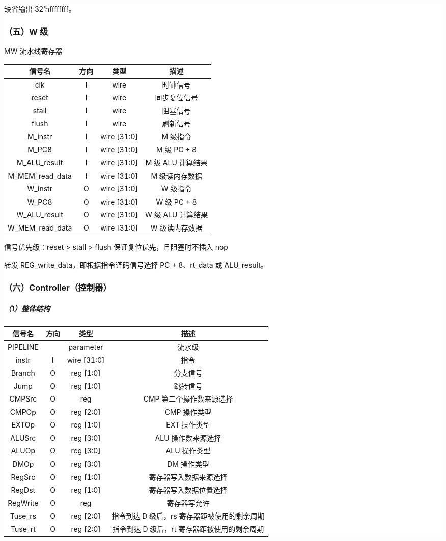 缺省输出 32‘hffffffff。

### （五）W 级

MW 流水线寄存器

|     信号名      | 方向 |    类型     |       描述        |
| :-------------: | :--: | :---------: | :---------------: |
|       clk       |  I   |    wire     |     时钟信号      |
|      reset      |  I   |    wire     |   同步复位信号    |
|      stall      |  I   |    wire     |     阻塞信号      |
|      flush      |  I   |    wire     |     刷新信号      |
|     M_instr     |  I   | wire [31:0] |     M 级指令      |
|      M_PC8      |  I   | wire [31:0] |    M 级 PC + 8    |
|  M_ALU_result   |  I   | wire [31:0] | M 级 ALU 计算结果 |
| M_MEM_read_data |  I   | wire [31:0] |  M 级读内存数据   |
|     W_instr     |  O   | wire [31:0] |     W 级指令      |
|      W_PC8      |  O   | wire [31:0] |    W 级 PC + 8    |
|  W_ALU_result   |  O   | wire [31:0] | W 级 ALU 计算结果 |
| W_MEM_read_data |  O   | wire [31:0] |  W 级读内存数据   |

信号优先级：reset > stall > flush
保证复位优先，且阻塞时不插入 nop

转发 REG_write_data，即根据指令译码信号选择 PC + 8、rt_data 或 ALU_result。

### （六）Controller（控制器）

##### （1）整体结构

|    信号名    | 方向 |    类型    |                   描述                    |
| :----------: | :--: | :--------: | :---------------------------------------: |
| PIPELINE |  | parameter | 流水级 |
| instr  |  I   | wire [31:0] |                   指令                    |
|    Branch    |  O   |  reg [1:0]  |                 分支信号                  |
|     Jump     |  O   |  reg [1:0]  |                 跳转信号                  |
|    CMPSrc    |  O   |    reg     |          CMP 第二个操作数来源选择          |
|    CMPOp     |  O   |  reg [2:0]  |                CMP 操作类型                |
|    EXTOp     |  O   |  reg [1:0]  |                EXT 操作类型                |
|    ALUSrc    |  O   |  reg [3:0]  |             ALU 操作数来源选择             |
|    ALUOp     |  O   |  reg [3:0]  |                ALU 操作类型                |
|     DMOp     |  O   |  reg [3:0]  |                DM 操作类型                |
|    RegSrc    |  O   |  reg [1:0]  |          寄存器写入数据来源选择           |
|    RegDst    |  O   |  reg [1:0]  |          寄存器写入数据位置选择           |
|   RegWrite   |  O   |  reg  |             寄存器写允许            |
| Tuse_rs |  O   |  reg [2:0]  | 指令到达 D 级后，rs 寄存器距被使用的剩余周期 |
|   Tuse_rt    |  O   |  reg [2:0]  |   指令到达 D 级后，rt 寄存器距被使用的剩余周期   |